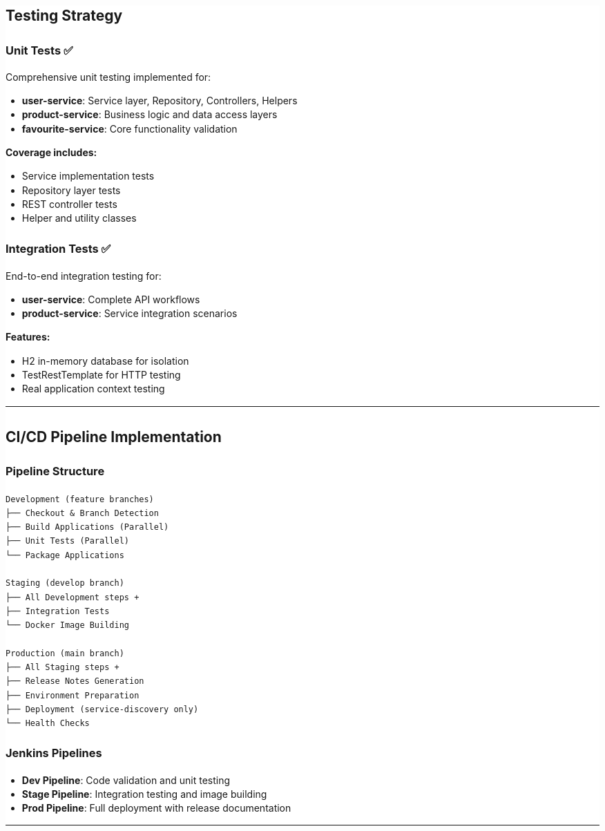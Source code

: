 
## Testing Strategy

### Unit Tests ✅
Comprehensive unit testing implemented for:
- **user-service**: Service layer, Repository, Controllers, Helpers
- **product-service**: Business logic and data access layers  
- **favourite-service**: Core functionality validation

**Coverage includes:**
- Service implementation tests
- Repository layer tests  
- REST controller tests
- Helper and utility classes

### Integration Tests ✅
End-to-end integration testing for:
- **user-service**: Complete API workflows
- **product-service**: Service integration scenarios

**Features:**
- H2 in-memory database for isolation
- TestRestTemplate for HTTP testing
- Real application context testing

---

## CI/CD Pipeline Implementation

### Pipeline Structure
```
Development (feature branches)
├── Checkout & Branch Detection
├── Build Applications (Parallel)
├── Unit Tests (Parallel)
└── Package Applications

Staging (develop branch)  
├── All Development steps +
├── Integration Tests
└── Docker Image Building

Production (main branch)
├── All Staging steps +
├── Release Notes Generation
├── Environment Preparation
├── Deployment (service-discovery only)
└── Health Checks
```

### Jenkins Pipelines
- **Dev Pipeline**: Code validation and unit testing
- **Stage Pipeline**: Integration testing and image building
- **Prod Pipeline**: Full deployment with release documentation

---